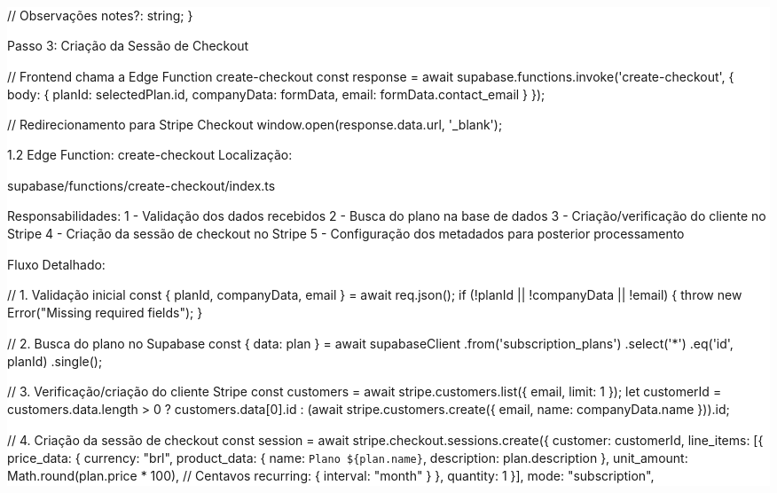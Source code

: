   // Observações
  notes?: string;
}


Passo 3: Criação da Sessão de Checkout

// Frontend chama a Edge Function create-checkout
const response = await supabase.functions.invoke('create-checkout', {
  body: {
    planId: selectedPlan.id,
    companyData: formData,
    email: formData.contact_email
  }
});

// Redirecionamento para Stripe Checkout
window.open(response.data.url, '_blank');


1.2 Edge Function: create-checkout
Localização:

supabase/functions/create-checkout/index.ts

Responsabilidades:
1 - Validação dos dados recebidos
2 - Busca do plano na base de dados
3 - Criação/verificação do cliente no Stripe
4 - Criação da sessão de checkout no Stripe
5 - Configuração dos metadados para posterior processamento


Fluxo Detalhado:

// 1. Validação inicial
const { planId, companyData, email } = await req.json();
if (!planId || !companyData || !email) {
  throw new Error("Missing required fields");
}

// 2. Busca do plano no Supabase
const { data: plan } = await supabaseClient
  .from('subscription_plans')
  .select('*')
  .eq('id', planId)
  .single();

// 3. Verificação/criação do cliente Stripe
const customers = await stripe.customers.list({ email, limit: 1 });
let customerId = customers.data.length > 0 
  ? customers.data[0].id 
  : (await stripe.customers.create({ email, name: companyData.name })).id;

// 4. Criação da sessão de checkout
const session = await stripe.checkout.sessions.create({
  customer: customerId,
  line_items: [{
    price_data: {
      currency: "brl",
      product_data: {
        name: `Plano ${plan.name}`,
        description: plan.description
      },
      unit_amount: Math.round(plan.price * 100), // Centavos
      recurring: { interval: "month" }
    },
    quantity: 1
  }],
  mode: "subscription",